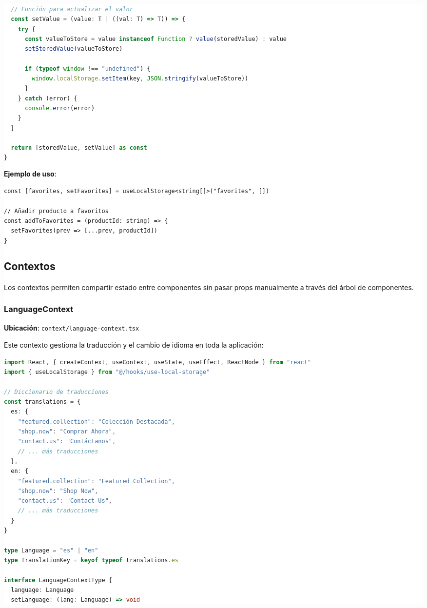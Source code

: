 ```typescript
  // Función para actualizar el valor
  const setValue = (value: T | ((val: T) => T)) => {
    try {
      const valueToStore = value instanceof Function ? value(storedValue) : value
      setStoredValue(valueToStore)
      
      if (typeof window !== "undefined") {
        window.localStorage.setItem(key, JSON.stringify(valueToStore))
      }
    } catch (error) {
      console.error(error)
    }
  }
  
  return [storedValue, setValue] as const
}
```

**Ejemplo de uso**:
```tsx
const [favorites, setFavorites] = useLocalStorage<string[]>("favorites", [])

// Añadir producto a favoritos
const addToFavorites = (productId: string) => {
  setFavorites(prev => [...prev, productId])
}
```

## Contextos

Los contextos permiten compartir estado entre componentes sin pasar props manualmente a través del árbol de componentes.

### LanguageContext

**Ubicación**: `context/language-context.tsx`

Este contexto gestiona la traducción y el cambio de idioma en toda la aplicación:

```typescript
import React, { createContext, useContext, useState, useEffect, ReactNode } from "react"
import { useLocalStorage } from "@/hooks/use-local-storage"

// Diccionario de traducciones
const translations = {
  es: {
    "featured.collection": "Colección Destacada",
    "shop.now": "Comprar Ahora",
    "contact.us": "Contáctanos",
    // ... más traducciones
  },
  en: {
    "featured.collection": "Featured Collection",
    "shop.now": "Shop Now",
    "contact.us": "Contact Us",
    // ... más traducciones
  }
}

type Language = "es" | "en"
type TranslationKey = keyof typeof translations.es

interface LanguageContextType {
  language: Language
  setLanguage: (lang: Language) => void
```